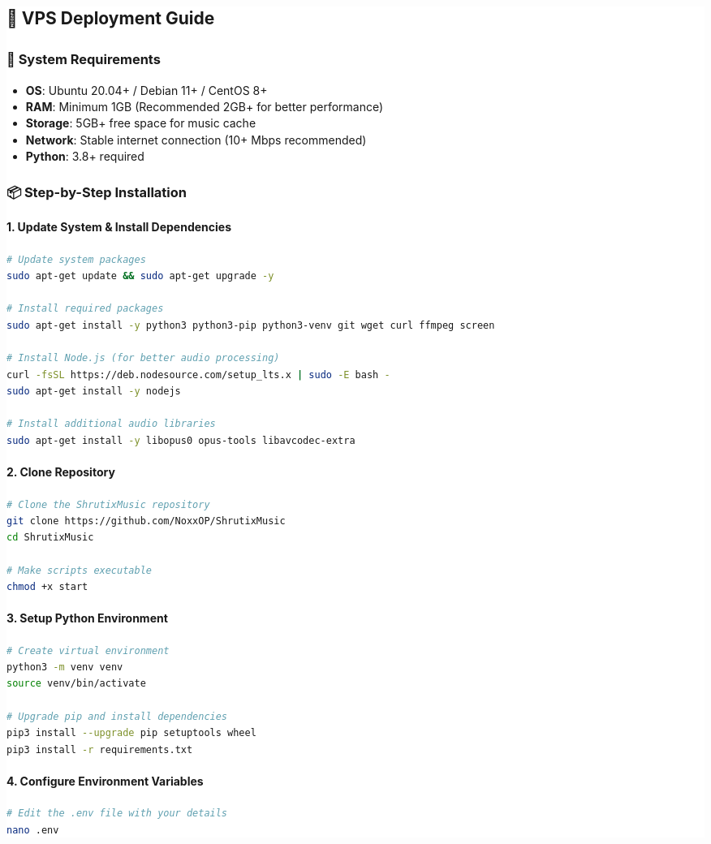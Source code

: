 ## 🚀 VPS Deployment Guide

### 🔧 **System Requirements**
- **OS**: Ubuntu 20.04+ / Debian 11+ / CentOS 8+
- **RAM**: Minimum 1GB (Recommended 2GB+ for better performance)
- **Storage**: 5GB+ free space for music cache
- **Network**: Stable internet connection (10+ Mbps recommended)
- **Python**: 3.8+ required

### 📦 **Step-by-Step Installation**

#### **1. Update System & Install Dependencies**
```bash
# Update system packages
sudo apt-get update && sudo apt-get upgrade -y

# Install required packages
sudo apt-get install -y python3 python3-pip python3-venv git wget curl ffmpeg screen

# Install Node.js (for better audio processing)
curl -fsSL https://deb.nodesource.com/setup_lts.x | sudo -E bash -
sudo apt-get install -y nodejs

# Install additional audio libraries
sudo apt-get install -y libopus0 opus-tools libavcodec-extra
```

#### **2. Clone Repository**
```bash
# Clone the ShrutixMusic repository
git clone https://github.com/NoxxOP/ShrutixMusic
cd ShrutixMusic

# Make scripts executable
chmod +x start
```

#### **3. Setup Python Environment**
```bash
# Create virtual environment
python3 -m venv venv
source venv/bin/activate

# Upgrade pip and install dependencies
pip3 install --upgrade pip setuptools wheel
pip3 install -r requirements.txt
```

#### **4. Configure Environment Variables**
```bash
# Edit the .env file with your details
nano .env
```
